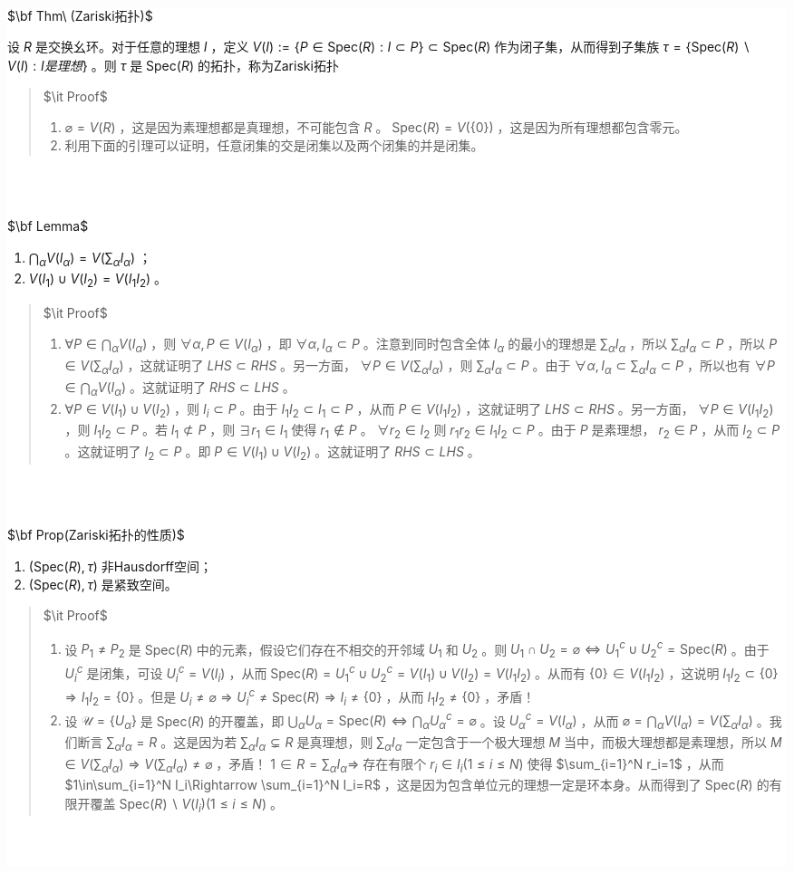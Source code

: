 $\bf Thm\ (Zariski拓扑)$

设 $R$ 是交换幺环。对于任意的理想 $I$ ，定义 $V(I):=\{P\in\mathrm{Spec}(R):I\subset P\}\subset\mathrm{Spec}(R)$ 作为闭子集，从而得到子集族 $\tau=\{\mathrm{Spec}(R)\backslash V(I):I是理想\}$ 。则 $\tau$ 是 $\mathrm{Spec}(R)$ 的拓扑，称为Zariski拓扑

> $\it Proof$
>  
> 1. $\varnothing=V(R)$ ，这是因为素理想都是真理想，不可能包含 $R$ 。 $\mathrm{Spec}(R)=V(\{0\})$ ，这是因为所有理想都包含零元。
> 2. 利用下面的引理可以证明，任意闭集的交是闭集以及两个闭集的并是闭集。

<br/><br/>

$\bf Lemma$

1. $\bigcap_\alpha V(I_\alpha)=V(\sum_\alpha I_\alpha)$ ；
2. $V(I_1)\cup V(I_2)=V(I_1I_2)$ 。

> $\it Proof$
>  
> 1. $\forall P\in\bigcap_\alpha V(I_\alpha)$ ，则 $\forall\alpha,P\in V(I_\alpha)$ ，即 $\forall\alpha,I_\alpha\subset P$ 。注意到同时包含全体 $I_\alpha$ 的最小的理想是 $\sum_\alpha I_\alpha$ ，所以 $\sum_\alpha I_\alpha\subset  P$ ，所以 $P\in V(\sum_\alpha I_\alpha)$ ，这就证明了 $LHS\subset RHS$ 。另一方面， $\forall P\in V(\sum_\alpha I_\alpha)$ ，则 $\sum_\alpha I_\alpha\subset  P$ 。由于 $\forall\alpha, I_\alpha\subset\sum_\alpha I_\alpha\subset  P$ ，所以也有 $\forall P\in\bigcap_\alpha V(I_\alpha)$ 。这就证明了 $RHS\subset LHS$ 。
> 2. $\forall P\in V(I_1)\cup V(I_2)$ ，则 $I_i\subset P$ 。由于 $I_1I_2\subset I_1\subset P$ ，从而 $P\in V(I_1I_2)$ ，这就证明了 $LHS\subset RHS$ 。另一方面， $\forall P\in V(I_1I_2)$ ，则 $I_1I_2\subset P$ 。若 $I_1\not\subset P$ ，则 $\exists r_1\in I_1$ 使得 $r_1\notin P$ 。 $\forall r_2\in I_2$ 则 $r_1r_2\in I_1I_2\subset P$ 。由于 $P$ 是素理想， $r_2\in P$ ，从而 $I_2\subset P$ 。这就证明了 $I_2\subset P$ 。即 $P\in V(I_1)\cup V(I_2)$ 。这就证明了 $RHS\subset LHS$ 。

<br/><br/>

$\bf Prop(Zariski拓扑的性质)$

1. $(\mathrm{Spec}(R),\tau)$ 非Hausdorff空间；
2. $(\mathrm{Spec}(R),\tau)$ 是紧致空间。

> $\it Proof$
>  
> 1. 设 $P_1\neq P_2$ 是 $\mathrm{Spec}(R)$ 中的元素，假设它们存在不相交的开邻域 $U_1$ 和 $U_2$ 。则 $U_1\cap U_2=\varnothing\Leftrightarrow U_1^c\cup U_2^c=\mathrm{Spec}(R)$ 。由于 $U_i^c$ 是闭集，可设 $U_i^c=V(I_i)$ ，从而 $\mathrm{Spec}(R)=U_1^c\cup U_2^c=V(I_1)\cup V(I_2)=V(I_1I_2)$ 。从而有 $\{0\}\in V(I_1I_2)$ ，这说明 $I_1I_2\subset\{0\}\Rightarrow I_1I_2=\{0\}$ 。但是 $U_i\neq\varnothing\Rightarrow U_i^c\neq\mathrm{Spec}(R)\Rightarrow I_i\neq \{0\}$ ，从而 $I_1I_2\neq\{0\}$ ，矛盾！
> 2. 设 $\mathscr U=\{U_\alpha\}$ 是 $\mathrm{Spec}(R)$ 的开覆盖，即 $\bigcup_\alpha U_\alpha=\mathrm{Spec}(R)\Leftrightarrow \bigcap_\alpha U_\alpha^c=\varnothing$ 。设 $U_\alpha^c=V(I_\alpha)$ ，从而 $\varnothing=\bigcap_\alpha V(I_\alpha)=V(\sum_\alpha I_\alpha)$ 。我们断言 $\sum_\alpha I_\alpha=R$ 。这是因为若 $\sum_\alpha I_\alpha\subsetneq R$ 是真理想，则 $\sum_\alpha I_\alpha$ 一定包含于一个极大理想 $M$ 当中，而极大理想都是素理想，所以 $M\in V(\sum_\alpha I_\alpha)\Rightarrow V(\sum_\alpha I_\alpha)\neq\varnothing$ ，矛盾！ $1\in R=\sum_\alpha I_\alpha\Rightarrow$ 存在有限个 $r_i\in I_i(1\leq i\leq N)$ 使得 $\sum_{i=1}^N r_i=1$ ，从而 $1\in\sum_{i=1}^N I_i\Rightarrow \sum_{i=1}^N I_i=R$ ，这是因为包含单位元的理想一定是环本身。从而得到了 $\mathrm{Spec}(R)$ 的有限开覆盖 $\mathrm{Spec}(R)\backslash V(I_i)(1\leq i\leq N)$ 。

<br/><br/>
